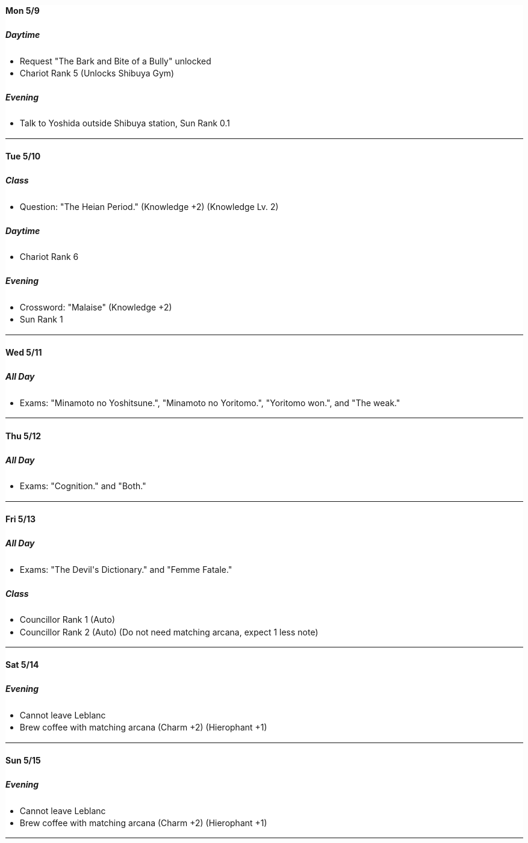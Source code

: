 #### Mon 5/9
##### Daytime
* Request "The Bark and Bite of a Bully" unlocked
* Chariot Rank 5 (Unlocks Shibuya Gym)
##### Evening
* Talk to Yoshida outside Shibuya station, Sun Rank 0.1

---
#### Tue 5/10
##### Class
* Question: "The Heian Period." (Knowledge +2) (Knowledge Lv. 2)
##### Daytime
* Chariot Rank 6
##### Evening
* Crossword: "Malaise" (Knowledge +2)
* Sun Rank 1

---
#### Wed 5/11
##### All Day
* Exams: "Minamoto no Yoshitsune.", "Minamoto no Yoritomo.", "Yoritomo won.", and "The weak."

---
#### Thu 5/12
##### All Day
* Exams: "Cognition." and "Both."

---
#### Fri 5/13
##### All Day
* Exams: "The Devil's Dictionary." and "Femme Fatale."
##### Class
* Councillor Rank 1 (Auto)
* Councillor Rank 2 (Auto) (Do not need matching arcana, expect 1 less note)

---
#### Sat 5/14
##### Evening
* Cannot leave Leblanc
* Brew coffee with matching arcana (Charm +2) (Hierophant +1)

---
#### Sun 5/15
##### Evening
* Cannot leave Leblanc
* Brew coffee with matching arcana (Charm +2) (Hierophant +1)

---
